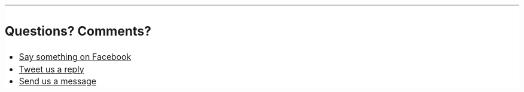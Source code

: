 ***

## Questions? Comments?

+ [Say something on Facebook](https://www.facebook.com/iwantmyname/photos/a.10150386689630471.607275.97823890470/10155707575875471/?type=1&theater)
+ [Tweet us a reply](https://twitter.com/iwantmyname/status/614495416877477888)
+ [Send us a message](https://iwantmyname.com/support)
